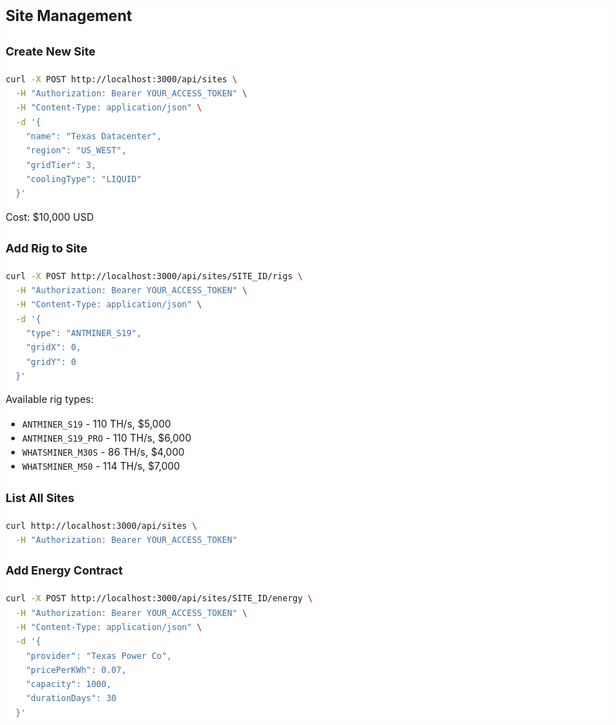## Site Management

### Create New Site
```bash
curl -X POST http://localhost:3000/api/sites \
  -H "Authorization: Bearer YOUR_ACCESS_TOKEN" \
  -H "Content-Type: application/json" \
  -d '{
    "name": "Texas Datacenter",
    "region": "US_WEST",
    "gridTier": 3,
    "coolingType": "LIQUID"
  }'
```

Cost: $10,000 USD

### Add Rig to Site
```bash
curl -X POST http://localhost:3000/api/sites/SITE_ID/rigs \
  -H "Authorization: Bearer YOUR_ACCESS_TOKEN" \
  -H "Content-Type: application/json" \
  -d '{
    "type": "ANTMINER_S19",
    "gridX": 0,
    "gridY": 0
  }'
```

Available rig types:
- `ANTMINER_S19` - 110 TH/s, $5,000
- `ANTMINER_S19_PRO` - 110 TH/s, $6,000
- `WHATSMINER_M30S` - 86 TH/s, $4,000
- `WHATSMINER_M50` - 114 TH/s, $7,000

### List All Sites
```bash
curl http://localhost:3000/api/sites \
  -H "Authorization: Bearer YOUR_ACCESS_TOKEN"
```

### Add Energy Contract
```bash
curl -X POST http://localhost:3000/api/sites/SITE_ID/energy \
  -H "Authorization: Bearer YOUR_ACCESS_TOKEN" \
  -H "Content-Type: application/json" \
  -d '{
    "provider": "Texas Power Co",
    "pricePerKWh": 0.07,
    "capacity": 1000,
    "durationDays": 30
  }'
```
